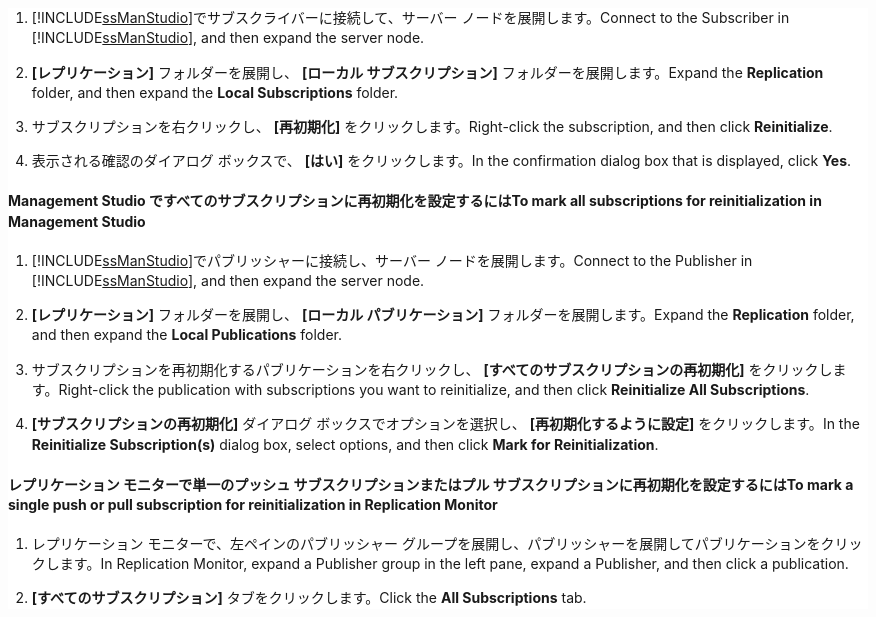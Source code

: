 1.  <span data-ttu-id="822ce-139">[!INCLUDE[ssManStudio](../../includes/ssmanstudio-md.md)]でサブスクライバーに接続して、サーバー ノードを展開します。</span><span class="sxs-lookup"><span data-stu-id="822ce-139">Connect to the Subscriber in [!INCLUDE[ssManStudio](../../includes/ssmanstudio-md.md)], and then expand the server node.</span></span>  
  
2.  <span data-ttu-id="822ce-140">**[レプリケーション]** フォルダーを展開し、 **[ローカル サブスクリプション]** フォルダーを展開します。</span><span class="sxs-lookup"><span data-stu-id="822ce-140">Expand the **Replication** folder, and then expand the **Local Subscriptions** folder.</span></span>  
  
3.  <span data-ttu-id="822ce-141">サブスクリプションを右クリックし、 **[再初期化]** をクリックします。</span><span class="sxs-lookup"><span data-stu-id="822ce-141">Right-click the subscription, and then click **Reinitialize**.</span></span>  
  
4.  <span data-ttu-id="822ce-142">表示される確認のダイアログ ボックスで、 **[はい]** をクリックします。</span><span class="sxs-lookup"><span data-stu-id="822ce-142">In the confirmation dialog box that is displayed, click **Yes**.</span></span>  
  
#### <a name="to-mark-all-subscriptions-for-reinitialization-in-management-studio"></a><span data-ttu-id="822ce-143">Management Studio ですべてのサブスクリプションに再初期化を設定するには</span><span class="sxs-lookup"><span data-stu-id="822ce-143">To mark all subscriptions for reinitialization in Management Studio</span></span>  
  
1.  <span data-ttu-id="822ce-144">[!INCLUDE[ssManStudio](../../includes/ssmanstudio-md.md)]でパブリッシャーに接続し、サーバー ノードを展開します。</span><span class="sxs-lookup"><span data-stu-id="822ce-144">Connect to the Publisher in [!INCLUDE[ssManStudio](../../includes/ssmanstudio-md.md)], and then expand the server node.</span></span>  
  
2.  <span data-ttu-id="822ce-145">**[レプリケーション]** フォルダーを展開し、 **[ローカル パブリケーション]** フォルダーを展開します。</span><span class="sxs-lookup"><span data-stu-id="822ce-145">Expand the **Replication** folder, and then expand the **Local Publications** folder.</span></span>  
  
3.  <span data-ttu-id="822ce-146">サブスクリプションを再初期化するパブリケーションを右クリックし、 **[すべてのサブスクリプションの再初期化]** をクリックします。</span><span class="sxs-lookup"><span data-stu-id="822ce-146">Right-click the publication with subscriptions you want to reinitialize, and then click **Reinitialize All Subscriptions**.</span></span>  
  
4.  <span data-ttu-id="822ce-147">**[サブスクリプションの再初期化]** ダイアログ ボックスでオプションを選択し、 **[再初期化するように設定]** をクリックします。</span><span class="sxs-lookup"><span data-stu-id="822ce-147">In the **Reinitialize Subscription(s)** dialog box, select options, and then click **Mark for Reinitialization**.</span></span>  
  
#### <a name="to-mark-a-single-push-or-pull-subscription-for-reinitialization-in-replication-monitor"></a><span data-ttu-id="822ce-148">レプリケーション モニターで単一のプッシュ サブスクリプションまたはプル サブスクリプションに再初期化を設定するには</span><span class="sxs-lookup"><span data-stu-id="822ce-148">To mark a single push or pull subscription for reinitialization in Replication Monitor</span></span>  
  
1.  <span data-ttu-id="822ce-149">レプリケーション モニターで、左ペインのパブリッシャー グループを展開し、パブリッシャーを展開してパブリケーションをクリックします。</span><span class="sxs-lookup"><span data-stu-id="822ce-149">In Replication Monitor, expand a Publisher group in the left pane, expand a Publisher, and then click a publication.</span></span>  
  
2.  <span data-ttu-id="822ce-150">**[すべてのサブスクリプション]** タブをクリックします。</span><span class="sxs-lookup"><span data-stu-id="822ce-150">Click the **All Subscriptions** tab.</span></span>  
  